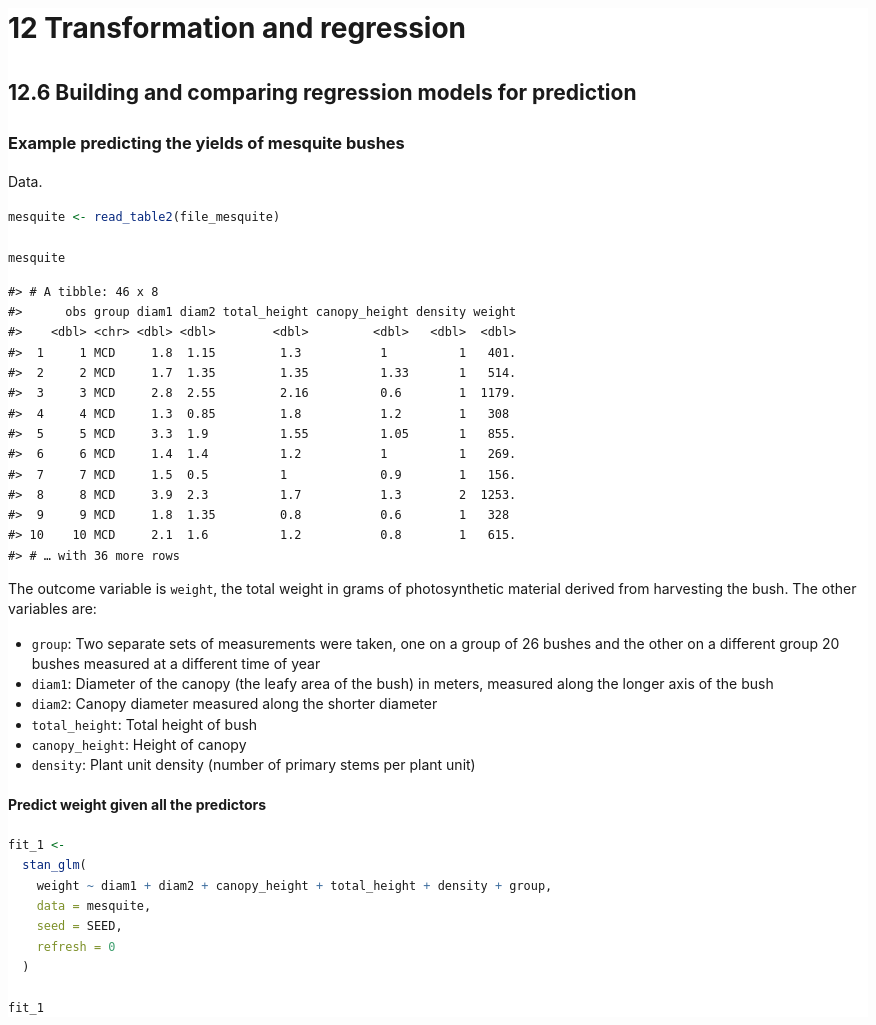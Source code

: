 # 12 Transformation and regression

## 12.6 Building and comparing regression models for prediction

### Example predicting the yields of mesquite bushes

Data.

``` r
mesquite <- read_table2(file_mesquite)

mesquite
```

    #> # A tibble: 46 x 8
    #>      obs group diam1 diam2 total_height canopy_height density weight
    #>    <dbl> <chr> <dbl> <dbl>        <dbl>         <dbl>   <dbl>  <dbl>
    #>  1     1 MCD     1.8  1.15         1.3           1          1   401.
    #>  2     2 MCD     1.7  1.35         1.35          1.33       1   514.
    #>  3     3 MCD     2.8  2.55         2.16          0.6        1  1179.
    #>  4     4 MCD     1.3  0.85         1.8           1.2        1   308 
    #>  5     5 MCD     3.3  1.9          1.55          1.05       1   855.
    #>  6     6 MCD     1.4  1.4          1.2           1          1   269.
    #>  7     7 MCD     1.5  0.5          1             0.9        1   156.
    #>  8     8 MCD     3.9  2.3          1.7           1.3        2  1253.
    #>  9     9 MCD     1.8  1.35         0.8           0.6        1   328 
    #> 10    10 MCD     2.1  1.6          1.2           0.8        1   615.
    #> # … with 36 more rows

The outcome variable is `weight`, the total weight in grams of
photosynthetic material derived from harvesting the bush. The other
variables are:

-   `group`: Two separate sets of measurements were taken, one on a
    group of 26 bushes and the other on a different group 20 bushes
    measured at a different time of year
-   `diam1`: Diameter of the canopy (the leafy area of the bush) in
    meters, measured along the longer axis of the bush
-   `diam2`: Canopy diameter measured along the shorter diameter
-   `total_height`: Total height of bush
-   `canopy_height`: Height of canopy
-   `density`: Plant unit density (number of primary stems per plant
    unit)

#### Predict weight given all the predictors

``` r
fit_1 <- 
  stan_glm(
    weight ~ diam1 + diam2 + canopy_height + total_height + density + group,
    data = mesquite,
    seed = SEED,
    refresh = 0
  )

fit_1
```
